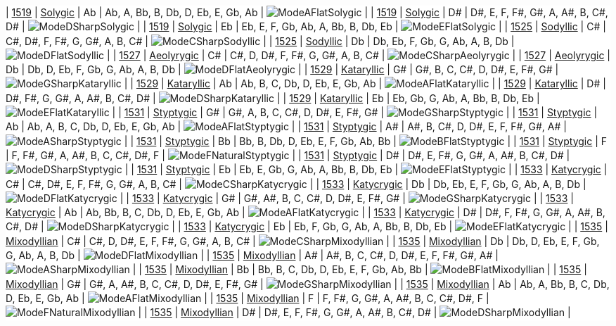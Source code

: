 | [1519](https://ianring.com/musictheory/scales/1519) | [Solygic](ModeAFlatSolygic.md) | Ab | Ab, A, Bb, B, Db, D, Eb, E, Gb, Ab | ![ModeAFlatSolygic](ModeAFlatSolygic.png) |
| [1519](https://ianring.com/musictheory/scales/1519) | [Solygic](ModeDSharpSolygic.md) | D# | D#, E, F, F#, G#, A, A#, B, C#, D# | ![ModeDSharpSolygic](ModeDSharpSolygic.png) |
| [1519](https://ianring.com/musictheory/scales/1519) | [Solygic](ModeEFlatSolygic.md) | Eb | Eb, E, F, Gb, Ab, A, Bb, B, Db, Eb | ![ModeEFlatSolygic](ModeEFlatSolygic.png) |
| [1525](https://ianring.com/musictheory/scales/1525) | [Sodyllic](ModeCSharpSodyllic.md) | C# | C#, D#, F, F#, G, G#, A, B, C# | ![ModeCSharpSodyllic](ModeCSharpSodyllic.png) |
| [1525](https://ianring.com/musictheory/scales/1525) | [Sodyllic](ModeDFlatSodyllic.md) | Db | Db, Eb, F, Gb, G, Ab, A, B, Db | ![ModeDFlatSodyllic](ModeDFlatSodyllic.png) |
| [1527](https://ianring.com/musictheory/scales/1527) | [Aeolyrygic](ModeCSharpAeolyrygic.md) | C# | C#, D, D#, F, F#, G, G#, A, B, C# | ![ModeCSharpAeolyrygic](ModeCSharpAeolyrygic.png) |
| [1527](https://ianring.com/musictheory/scales/1527) | [Aeolyrygic](ModeDFlatAeolyrygic.md) | Db | Db, D, Eb, F, Gb, G, Ab, A, B, Db | ![ModeDFlatAeolyrygic](ModeDFlatAeolyrygic.png) |
| [1529](https://ianring.com/musictheory/scales/1529) | [Kataryllic](ModeGSharpKataryllic.md) | G# | G#, B, C, C#, D, D#, E, F#, G# | ![ModeGSharpKataryllic](ModeGSharpKataryllic.png) |
| [1529](https://ianring.com/musictheory/scales/1529) | [Kataryllic](ModeAFlatKataryllic.md) | Ab | Ab, B, C, Db, D, Eb, E, Gb, Ab | ![ModeAFlatKataryllic](ModeAFlatKataryllic.png) |
| [1529](https://ianring.com/musictheory/scales/1529) | [Kataryllic](ModeDSharpKataryllic.md) | D# | D#, F#, G, G#, A, A#, B, C#, D# | ![ModeDSharpKataryllic](ModeDSharpKataryllic.png) |
| [1529](https://ianring.com/musictheory/scales/1529) | [Kataryllic](ModeEFlatKataryllic.md) | Eb | Eb, Gb, G, Ab, A, Bb, B, Db, Eb | ![ModeEFlatKataryllic](ModeEFlatKataryllic.png) |
| [1531](https://ianring.com/musictheory/scales/1531) | [Styptygic](ModeGSharpStyptygic.md) | G# | G#, A, B, C, C#, D, D#, E, F#, G# | ![ModeGSharpStyptygic](ModeGSharpStyptygic.png) |
| [1531](https://ianring.com/musictheory/scales/1531) | [Styptygic](ModeAFlatStyptygic.md) | Ab | Ab, A, B, C, Db, D, Eb, E, Gb, Ab | ![ModeAFlatStyptygic](ModeAFlatStyptygic.png) |
| [1531](https://ianring.com/musictheory/scales/1531) | [Styptygic](ModeASharpStyptygic.md) | A# | A#, B, C#, D, D#, E, F, F#, G#, A# | ![ModeASharpStyptygic](ModeASharpStyptygic.png) |
| [1531](https://ianring.com/musictheory/scales/1531) | [Styptygic](ModeBFlatStyptygic.md) | Bb | Bb, B, Db, D, Eb, E, F, Gb, Ab, Bb | ![ModeBFlatStyptygic](ModeBFlatStyptygic.png) |
| [1531](https://ianring.com/musictheory/scales/1531) | [Styptygic](ModeFNaturalStyptygic.md) | F | F, F#, G#, A, A#, B, C, C#, D#, F | ![ModeFNaturalStyptygic](ModeFNaturalStyptygic.png) |
| [1531](https://ianring.com/musictheory/scales/1531) | [Styptygic](ModeDSharpStyptygic.md) | D# | D#, E, F#, G, G#, A, A#, B, C#, D# | ![ModeDSharpStyptygic](ModeDSharpStyptygic.png) |
| [1531](https://ianring.com/musictheory/scales/1531) | [Styptygic](ModeEFlatStyptygic.md) | Eb | Eb, E, Gb, G, Ab, A, Bb, B, Db, Eb | ![ModeEFlatStyptygic](ModeEFlatStyptygic.png) |
| [1533](https://ianring.com/musictheory/scales/1533) | [Katycrygic](ModeCSharpKatycrygic.md) | C# | C#, D#, E, F, F#, G, G#, A, B, C# | ![ModeCSharpKatycrygic](ModeCSharpKatycrygic.png) |
| [1533](https://ianring.com/musictheory/scales/1533) | [Katycrygic](ModeDFlatKatycrygic.md) | Db | Db, Eb, E, F, Gb, G, Ab, A, B, Db | ![ModeDFlatKatycrygic](ModeDFlatKatycrygic.png) |
| [1533](https://ianring.com/musictheory/scales/1533) | [Katycrygic](ModeGSharpKatycrygic.md) | G# | G#, A#, B, C, C#, D, D#, E, F#, G# | ![ModeGSharpKatycrygic](ModeGSharpKatycrygic.png) |
| [1533](https://ianring.com/musictheory/scales/1533) | [Katycrygic](ModeAFlatKatycrygic.md) | Ab | Ab, Bb, B, C, Db, D, Eb, E, Gb, Ab | ![ModeAFlatKatycrygic](ModeAFlatKatycrygic.png) |
| [1533](https://ianring.com/musictheory/scales/1533) | [Katycrygic](ModeDSharpKatycrygic.md) | D# | D#, F, F#, G, G#, A, A#, B, C#, D# | ![ModeDSharpKatycrygic](ModeDSharpKatycrygic.png) |
| [1533](https://ianring.com/musictheory/scales/1533) | [Katycrygic](ModeEFlatKatycrygic.md) | Eb | Eb, F, Gb, G, Ab, A, Bb, B, Db, Eb | ![ModeEFlatKatycrygic](ModeEFlatKatycrygic.png) |
| [1535](https://ianring.com/musictheory/scales/1535) | [Mixodyllian](ModeCSharpMixodyllian.md) | C# | C#, D, D#, E, F, F#, G, G#, A, B, C# | ![ModeCSharpMixodyllian](ModeCSharpMixodyllian.png) |
| [1535](https://ianring.com/musictheory/scales/1535) | [Mixodyllian](ModeDFlatMixodyllian.md) | Db | Db, D, Eb, E, F, Gb, G, Ab, A, B, Db | ![ModeDFlatMixodyllian](ModeDFlatMixodyllian.png) |
| [1535](https://ianring.com/musictheory/scales/1535) | [Mixodyllian](ModeASharpMixodyllian.md) | A# | A#, B, C, C#, D, D#, E, F, F#, G#, A# | ![ModeASharpMixodyllian](ModeASharpMixodyllian.png) |
| [1535](https://ianring.com/musictheory/scales/1535) | [Mixodyllian](ModeBFlatMixodyllian.md) | Bb | Bb, B, C, Db, D, Eb, E, F, Gb, Ab, Bb | ![ModeBFlatMixodyllian](ModeBFlatMixodyllian.png) |
| [1535](https://ianring.com/musictheory/scales/1535) | [Mixodyllian](ModeGSharpMixodyllian.md) | G# | G#, A, A#, B, C, C#, D, D#, E, F#, G# | ![ModeGSharpMixodyllian](ModeGSharpMixodyllian.png) |
| [1535](https://ianring.com/musictheory/scales/1535) | [Mixodyllian](ModeAFlatMixodyllian.md) | Ab | Ab, A, Bb, B, C, Db, D, Eb, E, Gb, Ab | ![ModeAFlatMixodyllian](ModeAFlatMixodyllian.png) |
| [1535](https://ianring.com/musictheory/scales/1535) | [Mixodyllian](ModeFNaturalMixodyllian.md) | F | F, F#, G, G#, A, A#, B, C, C#, D#, F | ![ModeFNaturalMixodyllian](ModeFNaturalMixodyllian.png) |
| [1535](https://ianring.com/musictheory/scales/1535) | [Mixodyllian](ModeDSharpMixodyllian.md) | D# | D#, E, F, F#, G, G#, A, A#, B, C#, D# | ![ModeDSharpMixodyllian](ModeDSharpMixodyllian.png) |